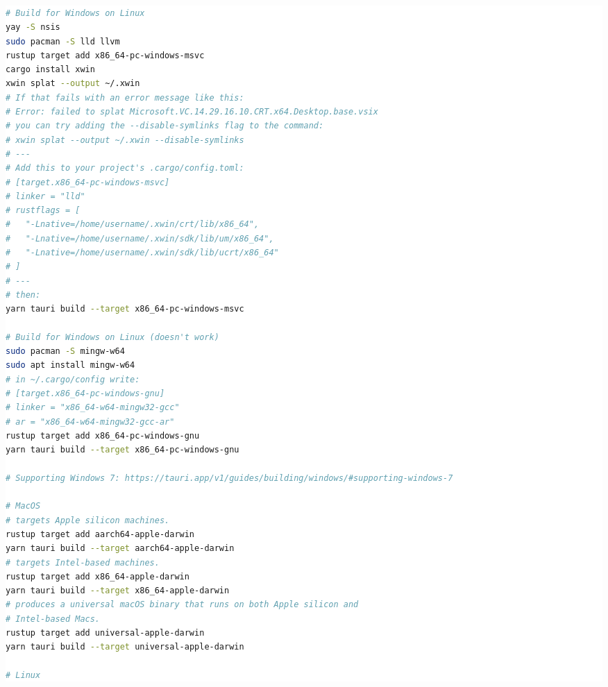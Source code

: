 ```sh
# Build for Windows on Linux
yay -S nsis
sudo pacman -S lld llvm
rustup target add x86_64-pc-windows-msvc
cargo install xwin
xwin splat --output ~/.xwin
# If that fails with an error message like this:
# Error: failed to splat Microsoft.VC.14.29.16.10.CRT.x64.Desktop.base.vsix
# you can try adding the --disable-symlinks flag to the command:
# xwin splat --output ~/.xwin --disable-symlinks
# ---
# Add this to your project's .cargo/config.toml:
# [target.x86_64-pc-windows-msvc]
# linker = "lld"
# rustflags = [
#   "-Lnative=/home/username/.xwin/crt/lib/x86_64",
#   "-Lnative=/home/username/.xwin/sdk/lib/um/x86_64",
#   "-Lnative=/home/username/.xwin/sdk/lib/ucrt/x86_64"
# ]
# ---
# then:
yarn tauri build --target x86_64-pc-windows-msvc

# Build for Windows on Linux (doesn't work)
sudo pacman -S mingw-w64
sudo apt install mingw-w64
# in ~/.cargo/config write:
# [target.x86_64-pc-windows-gnu]
# linker = "x86_64-w64-mingw32-gcc"
# ar = "x86_64-w64-mingw32-gcc-ar"
rustup target add x86_64-pc-windows-gnu
yarn tauri build --target x86_64-pc-windows-gnu

# Supporting Windows 7: https://tauri.app/v1/guides/building/windows/#supporting-windows-7

# MacOS
# targets Apple silicon machines.
rustup target add aarch64-apple-darwin
yarn tauri build --target aarch64-apple-darwin
# targets Intel-based machines.
rustup target add x86_64-apple-darwin
yarn tauri build --target x86_64-apple-darwin
# produces a universal macOS binary that runs on both Apple silicon and
# Intel-based Macs.
rustup target add universal-apple-darwin
yarn tauri build --target universal-apple-darwin

# Linux

```


[fluent-vue]: https://github.com/fluent-vue/fluent-vue
[vue-i18n]: https://kazupon.github.io/vue-i18n/